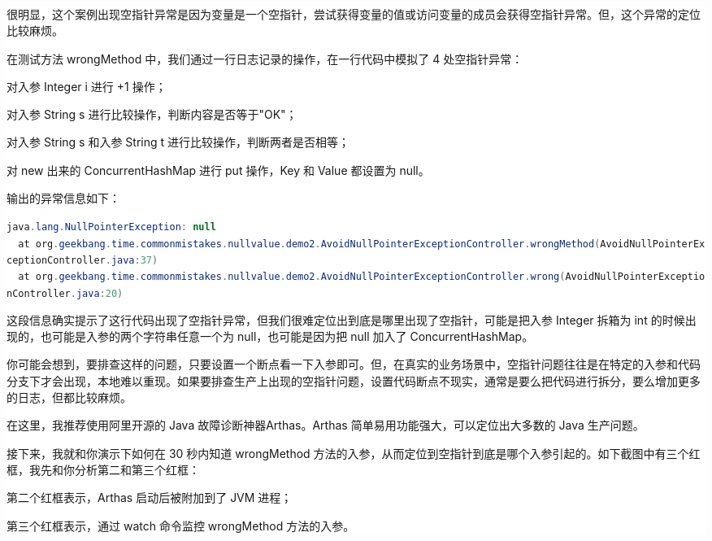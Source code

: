 很明显，这个案例出现空指针异常是因为变量是一个空指针，尝试获得变量的值或访问变量的成员会获得空指针异常。但，这个异常的定位比较麻烦。

在测试方法 wrongMethod 中，我们通过一行日志记录的操作，在一行代码中模拟了 4 处空指针异常：

对入参 Integer i 进行 +1 操作；

对入参 String s 进行比较操作，判断内容是否等于"OK"；

对入参 String s 和入参 String t 进行比较操作，判断两者是否相等；

对 new 出来的 ConcurrentHashMap 进行 put 操作，Key 和 Value 都设置为 null。

输出的异常信息如下：

```java
java.lang.NullPointerException: null
  at org.geekbang.time.commonmistakes.nullvalue.demo2.AvoidNullPointerExceptionController.wrongMethod(AvoidNullPointerExceptionController.java:37)
  at org.geekbang.time.commonmistakes.nullvalue.demo2.AvoidNullPointerExceptionController.wrong(AvoidNullPointerExceptionController.java:20)
```

这段信息确实提示了这行代码出现了空指针异常，但我们很难定位出到底是哪里出现了空指针，可能是把入参 Integer 拆箱为 int 的时候出现的，也可能是入参的两个字符串任意一个为 null，也可能是因为把 null 加入了 ConcurrentHashMap。

你可能会想到，要排查这样的问题，只要设置一个断点看一下入参即可。但，在真实的业务场景中，空指针问题往往是在特定的入参和代码分支下才会出现，本地难以重现。如果要排查生产上出现的空指针问题，设置代码断点不现实，通常是要么把代码进行拆分，要么增加更多的日志，但都比较麻烦。

在这里，我推荐使用阿里开源的 Java 故障诊断神器Arthas。Arthas 简单易用功能强大，可以定位出大多数的 Java 生产问题。

接下来，我就和你演示下如何在 30 秒内知道 wrongMethod 方法的入参，从而定位到空指针到底是哪个入参引起的。如下截图中有三个红框，我先和你分析第二和第三个红框：

第二个红框表示，Arthas 启动后被附加到了 JVM 进程；

第三个红框表示，通过 watch 命令监控 wrongMethod 方法的入参。
